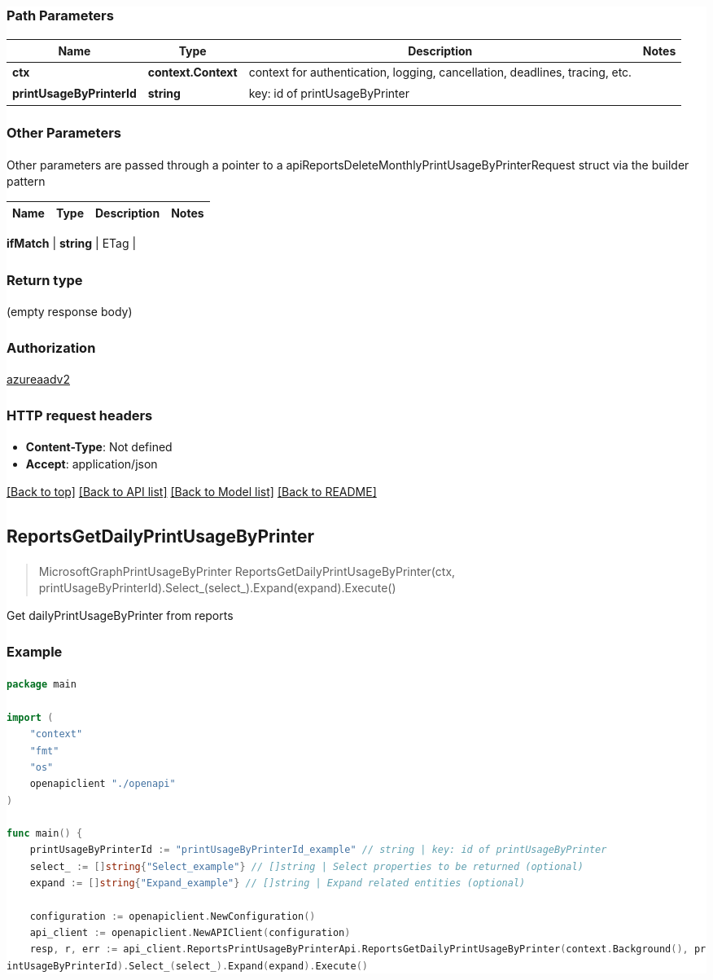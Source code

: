 ### Path Parameters


Name | Type | Description  | Notes
------------- | ------------- | ------------- | -------------
**ctx** | **context.Context** | context for authentication, logging, cancellation, deadlines, tracing, etc.
**printUsageByPrinterId** | **string** | key: id of printUsageByPrinter | 

### Other Parameters

Other parameters are passed through a pointer to a apiReportsDeleteMonthlyPrintUsageByPrinterRequest struct via the builder pattern


Name | Type | Description  | Notes
------------- | ------------- | ------------- | -------------

 **ifMatch** | **string** | ETag | 

### Return type

 (empty response body)

### Authorization

[azureaadv2](../README.md#azureaadv2)

### HTTP request headers

- **Content-Type**: Not defined
- **Accept**: application/json

[[Back to top]](#) [[Back to API list]](../README.md#documentation-for-api-endpoints)
[[Back to Model list]](../README.md#documentation-for-models)
[[Back to README]](../README.md)


## ReportsGetDailyPrintUsageByPrinter

> MicrosoftGraphPrintUsageByPrinter ReportsGetDailyPrintUsageByPrinter(ctx, printUsageByPrinterId).Select_(select_).Expand(expand).Execute()

Get dailyPrintUsageByPrinter from reports

### Example

```go
package main

import (
    "context"
    "fmt"
    "os"
    openapiclient "./openapi"
)

func main() {
    printUsageByPrinterId := "printUsageByPrinterId_example" // string | key: id of printUsageByPrinter
    select_ := []string{"Select_example"} // []string | Select properties to be returned (optional)
    expand := []string{"Expand_example"} // []string | Expand related entities (optional)

    configuration := openapiclient.NewConfiguration()
    api_client := openapiclient.NewAPIClient(configuration)
    resp, r, err := api_client.ReportsPrintUsageByPrinterApi.ReportsGetDailyPrintUsageByPrinter(context.Background(), printUsageByPrinterId).Select_(select_).Expand(expand).Execute()
```